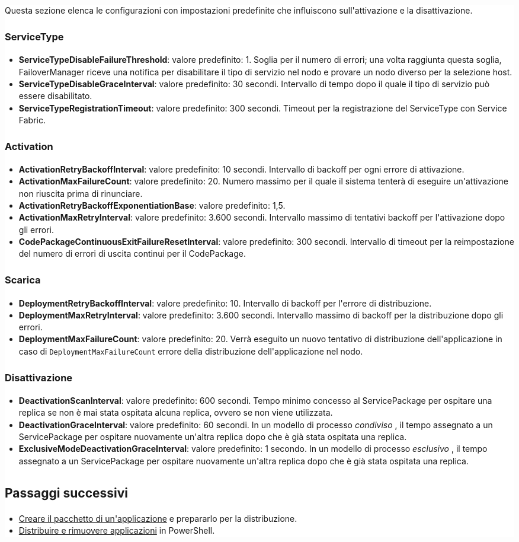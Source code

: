 Questa sezione elenca le configurazioni con impostazioni predefinite che influiscono sull'attivazione e la disattivazione.

### <a name="servicetype"></a>ServiceType
- **ServiceTypeDisableFailureThreshold**: valore predefinito: 1. Soglia per il numero di errori; una volta raggiunta questa soglia, FailoverManager riceve una notifica per disabilitare il tipo di servizio nel nodo e provare un nodo diverso per la selezione host.
- **ServiceTypeDisableGraceInterval**: valore predefinito: 30 secondi. Intervallo di tempo dopo il quale il tipo di servizio può essere disabilitato.
- **ServiceTypeRegistrationTimeout**: valore predefinito: 300 secondi. Timeout per la registrazione del ServiceType con Service Fabric.

### <a name="activation"></a>Activation
- **ActivationRetryBackoffInterval**: valore predefinito: 10 secondi. Intervallo di backoff per ogni errore di attivazione.
- **ActivationMaxFailureCount**: valore predefinito: 20. Numero massimo per il quale il sistema tenterà di eseguire un'attivazione non riuscita prima di rinunciare. 
- **ActivationRetryBackoffExponentiationBase**: valore predefinito: 1,5.
- **ActivationMaxRetryInterval**: valore predefinito: 3.600 secondi. Intervallo massimo di tentativi backoff per l'attivazione dopo gli errori.
- **CodePackageContinuousExitFailureResetInterval**: valore predefinito: 300 secondi. Intervallo di timeout per la reimpostazione del numero di errori di uscita continui per il CodePackage.

### <a name="download"></a>Scarica
- **DeploymentRetryBackoffInterval**: valore predefinito: 10. Intervallo di backoff per l'errore di distribuzione.
- **DeploymentMaxRetryInterval**: valore predefinito: 3.600 secondi. Intervallo massimo di backoff per la distribuzione dopo gli errori.
- **DeploymentMaxFailureCount**: valore predefinito: 20. Verrà eseguito un nuovo tentativo di distribuzione dell'applicazione in caso di `DeploymentMaxFailureCount` errore della distribuzione dell'applicazione nel nodo.

### <a name="deactivation"></a>Disattivazione
- **DeactivationScanInterval**: valore predefinito: 600 secondi. Tempo minimo concesso al ServicePackage per ospitare una replica se non è mai stata ospitata alcuna replica, ovvero se non viene utilizzata.
- **DeactivationGraceInterval**: valore predefinito: 60 secondi. In un modello di processo *condiviso* , il tempo assegnato a un ServicePackage per ospitare nuovamente un'altra replica dopo che è già stata ospitata una replica.
- **ExclusiveModeDeactivationGraceInterval**: valore predefinito: 1 secondo. In un modello di processo *esclusivo* , il tempo assegnato a un ServicePackage per ospitare nuovamente un'altra replica dopo che è già stata ospitata una replica.

## <a name="next-steps"></a>Passaggi successivi

- [Creare il pacchetto di un'applicazione][a3] e prepararlo per la distribuzione.
- [Distribuire e rimuovere applicazioni][a4] in PowerShell.


[a1]: service-fabric-application-model.md
[a2]: service-fabric-hosting-model.md
[a3]: service-fabric-package-apps.md
[a4]: service-fabric-deploy-remove-applications.md

[p1]: /powershell/module/servicefabric/copy-servicefabricservicepackagetonode
